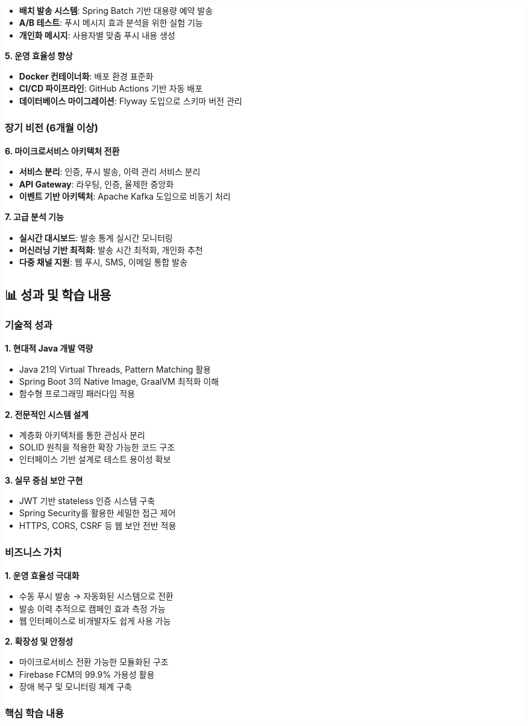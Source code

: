 - **배치 발송 시스템**: Spring Batch 기반 대용량 예약 발송
- **A/B 테스트**: 푸시 메시지 효과 분석을 위한 실험 기능
- **개인화 메시지**: 사용자별 맞춤 푸시 내용 생성

**5. 운영 효율성 향상**
- **Docker 컨테이너화**: 배포 환경 표준화
- **CI/CD 파이프라인**: GitHub Actions 기반 자동 배포
- **데이터베이스 마이그레이션**: Flyway 도입으로 스키마 버전 관리

### 장기 비전 (6개월 이상)

**6. 마이크로서비스 아키텍처 전환**
- **서비스 분리**: 인증, 푸시 발송, 이력 관리 서비스 분리
- **API Gateway**: 라우팅, 인증, 율제한 중앙화
- **이벤트 기반 아키텍처**: Apache Kafka 도입으로 비동기 처리

**7. 고급 분석 기능**
- **실시간 대시보드**: 발송 통계 실시간 모니터링
- **머신러닝 기반 최적화**: 발송 시간 최적화, 개인화 추천
- **다중 채널 지원**: 웹 푸시, SMS, 이메일 통합 발송

## 📊 성과 및 학습 내용

### 기술적 성과

**1. 현대적 Java 개발 역량**
- Java 21의 Virtual Threads, Pattern Matching 활용
- Spring Boot 3의 Native Image, GraalVM 최적화 이해
- 함수형 프로그래밍 패러다임 적용

**2. 전문적인 시스템 설계**
- 계층화 아키텍처를 통한 관심사 분리
- SOLID 원칙을 적용한 확장 가능한 코드 구조
- 인터페이스 기반 설계로 테스트 용이성 확보

**3. 실무 중심 보안 구현**
- JWT 기반 stateless 인증 시스템 구축
- Spring Security를 활용한 세밀한 접근 제어
- HTTPS, CORS, CSRF 등 웹 보안 전반 적용

### 비즈니스 가치

**1. 운영 효율성 극대화**
- 수동 푸시 발송 → 자동화된 시스템으로 전환
- 발송 이력 추적으로 캠페인 효과 측정 가능
- 웹 인터페이스로 비개발자도 쉽게 사용 가능

**2. 확장성 및 안정성**
- 마이크로서비스 전환 가능한 모듈화된 구조
- Firebase FCM의 99.9% 가용성 활용
- 장애 복구 및 모니터링 체계 구축

### 핵심 학습 내용

